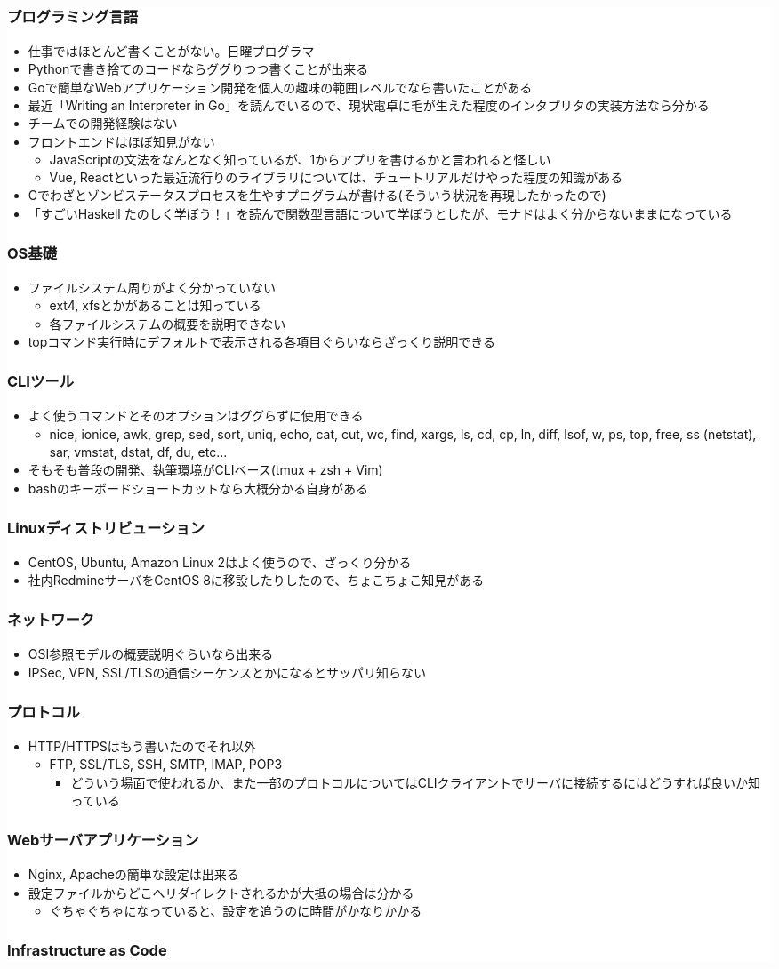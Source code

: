 ### プログラミング言語

- 仕事ではほとんど書くことがない。日曜プログラマ
- Pythonで書き捨てのコードならググりつつ書くことが出来る
- Goで簡単なWebアプリケーション開発を個人の趣味の範囲レベルでなら書いたことがある
- 最近「Writing an Interpreter in Go」を読んでいるので、現状電卓に毛が生えた程度のインタプリタの実装方法なら分かる
- チームでの開発経験はない
- フロントエンドはほぼ知見がない
    - JavaScriptの文法をなんとなく知っているが、1からアプリを書けるかと言われると怪しい
    - Vue, Reactといった最近流行りのライブラリについては、チュートリアルだけやった程度の知識がある
- Cでわざとゾンビステータスプロセスを生やすプログラムが書ける(そういう状況を再現したかったので)
- 「すごいHaskell たのしく学ぼう！」を読んで関数型言語について学ぼうとしたが、モナドはよく分からないままになっている

### OS基礎

- ファイルシステム周りがよく分かっていない
    - ext4, xfsとかがあることは知っている
    - 各ファイルシステムの概要を説明できない
- topコマンド実行時にデフォルトで表示される各項目ぐらいならざっくり説明できる

### CLIツール

- よく使うコマンドとそのオプションはググらずに使用できる
    - nice, ionice, awk, grep, sed, sort, uniq, echo, cat, cut, wc, find, xargs, ls, cd, cp, ln, diff, lsof, w, ps, top, free, ss (netstat), sar, vmstat, dstat, df, du, etc...
- そもそも普段の開発、執筆環境がCLIベース(tmux + zsh + Vim)
- bashのキーボードショートカットなら大概分かる自身がある

### Linuxディストリビューション

- CentOS, Ubuntu, Amazon Linux 2はよく使うので、ざっくり分かる
- 社内RedmineサーバをCentOS 8に移設したりしたので、ちょこちょこ知見がある

### ネットワーク

- OSI参照モデルの概要説明ぐらいなら出来る
- IPSec, VPN, SSL/TLSの通信シーケンスとかになるとサッパリ知らない

### プロトコル

- HTTP/HTTPSはもう書いたのでそれ以外
    - FTP, SSL/TLS, SSH, SMTP, IMAP, POP3
        - どういう場面で使われるか、また一部のプロトコルについてはCLIクライアントでサーバに接続するにはどうすれば良いか知っている

### Webサーバアプリケーション

- Nginx, Apacheの簡単な設定は出来る
- 設定ファイルからどこへリダイレクトされるかが大抵の場合は分かる
    - ぐちゃぐちゃになっていると、設定を追うのに時間がかなりかかる

### Infrastructure as Code
